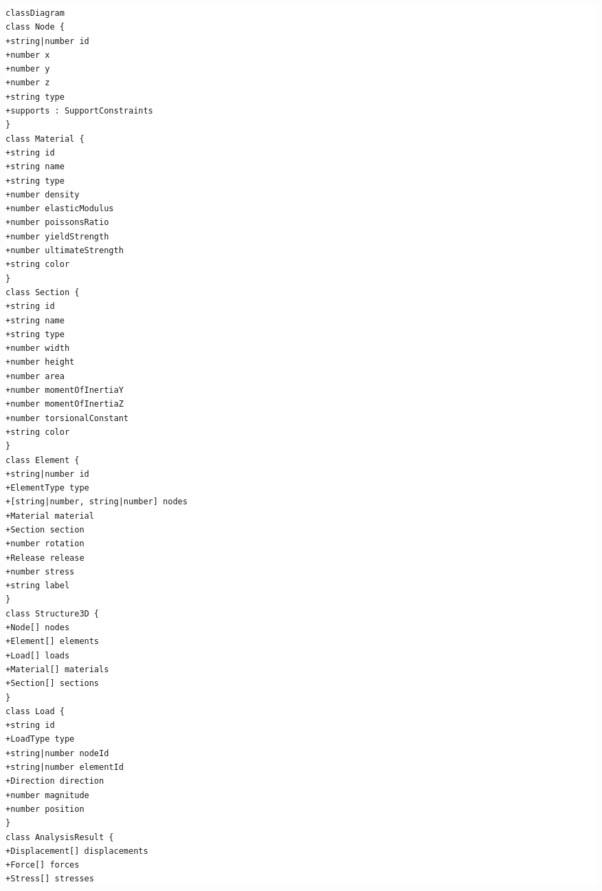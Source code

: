 ```mermaid
classDiagram
class Node {
+string|number id
+number x
+number y
+number z
+string type
+supports : SupportConstraints
}
class Material {
+string id
+string name
+string type
+number density
+number elasticModulus
+number poissonsRatio
+number yieldStrength
+number ultimateStrength
+string color
}
class Section {
+string id
+string name
+string type
+number width
+number height
+number area
+number momentOfInertiaY
+number momentOfInertiaZ
+number torsionalConstant
+string color
}
class Element {
+string|number id
+ElementType type
+[string|number, string|number] nodes
+Material material
+Section section
+number rotation
+Release release
+number stress
+string label
}
class Structure3D {
+Node[] nodes
+Element[] elements
+Load[] loads
+Material[] materials
+Section[] sections
}
class Load {
+string id
+LoadType type
+string|number nodeId
+string|number elementId
+Direction direction
+number magnitude
+number position
}
class AnalysisResult {
+Displacement[] displacements
+Force[] forces
+Stress[] stresses
```